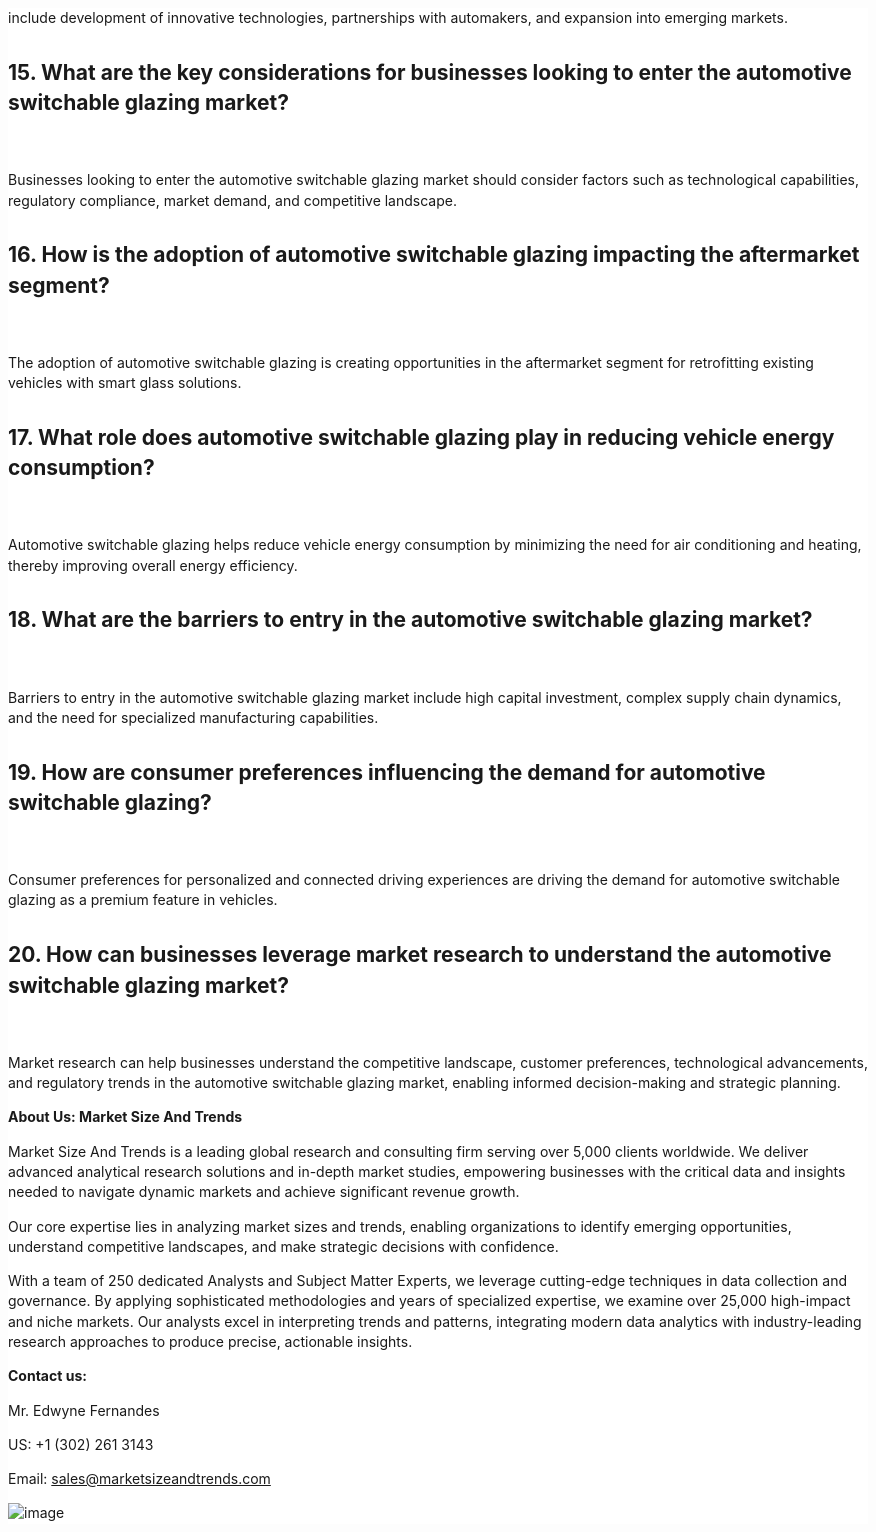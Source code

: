 include development of innovative technologies, partnerships with automakers, and expansion into emerging markets.</p><h2>15. What are the key considerations for businesses looking to enter the automotive switchable glazing market?</h2><p>&nbsp;</p><p>Businesses looking to enter the automotive switchable glazing market should consider factors such as technological capabilities, regulatory compliance, market demand, and competitive landscape.</p><h2>16. How is the adoption of automotive switchable glazing impacting the aftermarket segment?</h2><p>&nbsp;</p><p>The adoption of automotive switchable glazing is creating opportunities in the aftermarket segment for retrofitting existing vehicles with smart glass solutions.</p><h2>17. What role does automotive switchable glazing play in reducing vehicle energy consumption?</h2><p>&nbsp;</p><p>Automotive switchable glazing helps reduce vehicle energy consumption by minimizing the need for air conditioning and heating, thereby improving overall energy efficiency.</p><h2>18. What are the barriers to entry in the automotive switchable glazing market?</h2><p>&nbsp;</p><p>Barriers to entry in the automotive switchable glazing market include high capital investment, complex supply chain dynamics, and the need for specialized manufacturing capabilities.</p><h2>19. How are consumer preferences influencing the demand for automotive switchable glazing?</h2><p>&nbsp;</p><p>Consumer preferences for personalized and connected driving experiences are driving the demand for automotive switchable glazing as a premium feature in vehicles.</p><h2>20. How can businesses leverage market research to understand the automotive switchable glazing market?</h2><p>&nbsp;</p><p>Market research can help businesses understand the competitive landscape, customer preferences, technological advancements, and regulatory trends in the automotive switchable glazing market, enabling informed decision-making and strategic planning.</p></body></html></p><p><strong>About Us:&nbsp;Market Size And Trends</strong></p><p>Market Size And Trends&nbsp;is a leading global research and consulting firm serving over 5,000 clients worldwide. We deliver advanced analytical research solutions and in-depth market studies, empowering businesses with the critical data and insights needed to navigate dynamic markets and achieve significant revenue growth.</p><p>Our core expertise lies in analyzing market sizes and trends, enabling organizations to identify emerging opportunities, understand competitive landscapes, and make strategic decisions with confidence.</p><p>With a team of 250 dedicated Analysts and Subject Matter Experts, we leverage cutting-edge techniques in data collection and governance. By applying sophisticated methodologies and years of specialized expertise, we examine over 25,000 high-impact and niche markets. Our analysts excel in interpreting trends and patterns, integrating modern data analytics with industry-leading research approaches to produce precise, actionable insights.</p><p><strong>Contact us:</strong></p><p>Mr. Edwyne Fernandes</p><p>US: +1 (302) 261 3143</p><p>Email: <a href="mailto:sales@marketsizeandtrends.com">sales@marketsizeandtrends.com</a>&nbsp;</p>
![image](https://github.com/user-attachments/assets/edd7e1a1-a7d6-4bdb-8d65-d24f22d37903)
